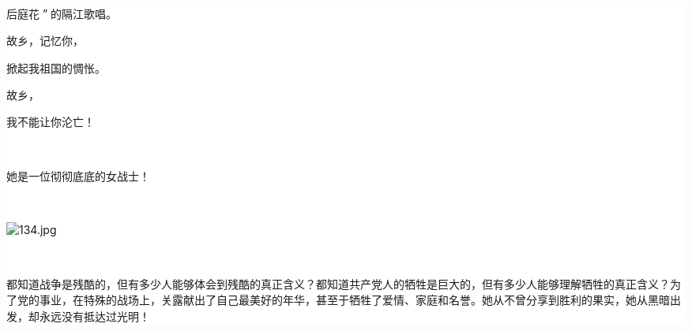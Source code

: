   </span>
  <span class="s1">
   后庭花
  </span>
  <span class="s2">
   ”
  </span>
  <span class="s1">
   的隔江歌唱。
  </span>
 </p>
 <p class="p2">
  <span class="s1">
   故乡，记忆你，
  </span>
 </p>
 <p class="p2">
  <span class="s1">
   掀起我祖国的惆怅。
  </span>
 </p>
 <p class="p2">
  <span class="s1">
   故乡，
  </span>
 </p>
 <p class="p2">
  <span class="s1">
   我不能让你沦亡！
  </span>
 </p>
 <p class="p1">
  <span class="s1">
  </span>
  <br/>
 </p>
 <p class="p2">
  <span class="s1">
   她是一位彻彻底底的女战士！
  </span>
 </p>
 <p class="p1">
  <span class="s1">
  </span>
  <br/>
 </p>
 <p class="p3">
  <span class="s1">
   <img alt="134.jpg" border="0" height="260" src="/medias/contents/5345/134.jpg" width="399"/>
  </span>
 </p>
 <p class="p1">
  <span class="s1">
  </span>
  <br/>
 </p>
 <p class="p2">
  <span class="s1">
   都知道战争是残酷的，但有多少人能够体会到残酷的真正含义？都知道共产党人的牺牲是巨大的，但有多少人能够理解牺牲的真正含义？为了党的事业，在特殊的战场上，关露献出了自己最美好的年华，甚至于牺牲了爱情、家庭和名誉。她从不曾分享到胜利的果实，她从黑暗出发，却永远没有抵达过光明！
  </span>
 </p>
 <p class="p1">